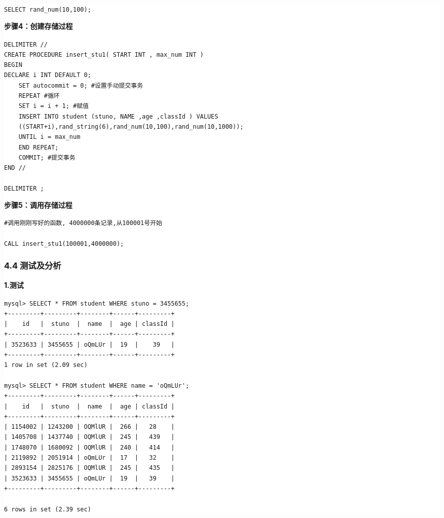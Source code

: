 ```mysql
SELECT rand_num(10,100);
```

**步骤4：创建存储过程**

```mysql
DELIMITER //
CREATE PROCEDURE insert_stu1( START INT , max_num INT )
BEGIN
DECLARE i INT DEFAULT 0;
    SET autocommit = 0; #设置手动提交事务
    REPEAT #循环
    SET i = i + 1; #赋值
    INSERT INTO student (stuno, NAME ,age ,classId ) VALUES
    ((START+i),rand_string(6),rand_num(10,100),rand_num(10,1000));
    UNTIL i = max_num
    END REPEAT;
    COMMIT; #提交事务
END //

DELIMITER ;
```

**步骤5：调用存储过程**

```mysql
#调用刚刚写好的函数, 4000000条记录,从100001号开始

CALL insert_stu1(100001,4000000);
```

### 4.4 测试及分析

**1.测试**

```mysql
mysql> SELECT * FROM student WHERE stuno = 3455655;
+---------+---------+--------+------+---------+
|    id   |  stuno  |  name  |  age | classId |
+---------+---------+--------+------+---------+
| 3523633 | 3455655 | oQmLUr |  19  |    39   |
+---------+---------+--------+------+---------+
1 row in set (2.09 sec)

mysql> SELECT * FROM student WHERE name = 'oQmLUr';
+---------+---------+--------+------+---------+
|    id   |  stuno  |  name  |  age | classId |
+---------+---------+--------+------+---------+
| 1154002 | 1243200 | OQMlUR |  266 |   28    |
| 1405708 | 1437740 | OQMlUR |  245 |   439   |
| 1748070 | 1680092 | OQMlUR |  240 |   414   |
| 2119892 | 2051914 | oQmLUr |  17  |   32    |
| 2893154 | 2825176 | OQMlUR |  245 |   435   |
| 3523633 | 3455655 | oQmLUr |  19  |   39    |
+---------+---------+--------+------+---------+

6 rows in set (2.39 sec)
```
